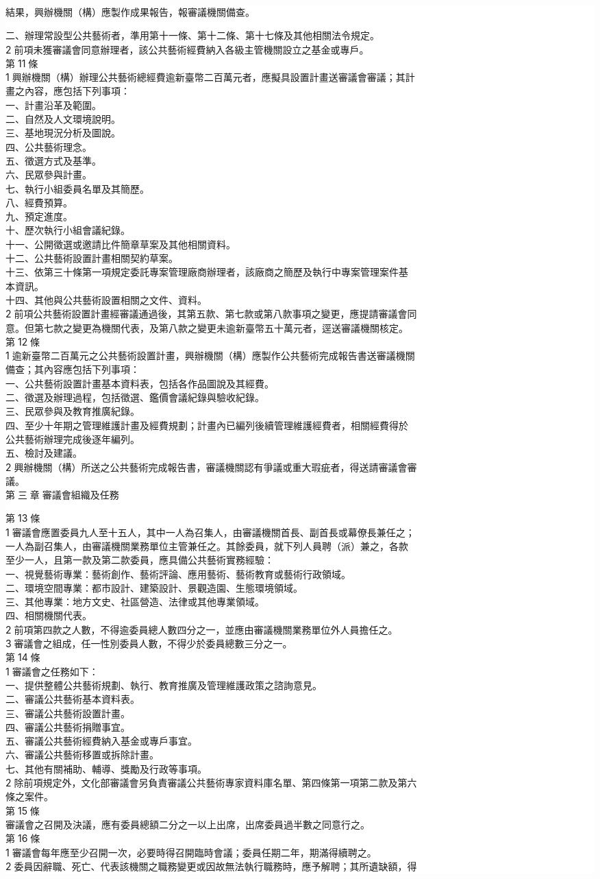 結果，興辦機關（構）應製作成果報告，報審議機關備查。  


二、辦理常設型公共藝術者，準用第十一條、第十二條、第十七條及其他相關法令規定。  
2 前項未獲審議會同意辦理者，該公共藝術經費納入各級主管機關設立之基金或專戶。  
第 11 條  
1 興辦機關（構）辦理公共藝術總經費逾新臺幣二百萬元者，應擬具設置計畫送審議會審議；其計  
畫之內容，應包括下列事項：  
一、計畫沿革及範圍。  
二、自然及人文環境說明。  
三、基地現況分析及圖說。  
四、公共藝術理念。  
五、徵選方式及基準。  
六、民眾參與計畫。  
七、執行小組委員名單及其簡歷。  
八、經費預算。  
九、預定進度。  
十、歷次執行小組會議紀錄。  
十一、公開徵選或邀請比件簡章草案及其他相關資料。  
十二、公共藝術設置計畫相關契約草案。  
十三、依第三十條第一項規定委託專案管理廠商辦理者，該廠商之簡歷及執行中專案管理案件基  
本資訊。  
十四、其他與公共藝術設置相關之文件、資料。  
2 前項公共藝術設置計畫經審議通過後，其第五款、第七款或第八款事項之變更，應提請審議會同  
意。但第七款之變更為機關代表，及第八款之變更未逾新臺幣五十萬元者，逕送審議機關核定。  
第 12 條  
1 逾新臺幣二百萬元之公共藝術設置計畫，興辦機關（構）應製作公共藝術完成報告書送審議機關  
備查；其內容應包括下列事項：  
一、公共藝術設置計畫基本資料表，包括各作品圖說及其經費。  
二、徵選及辦理過程，包括徵選、鑑價會議紀錄與驗收紀錄。  
三、民眾參與及教育推廣紀錄。  
四、至少十年期之管理維護計畫及經費規劃；計畫內已編列後續管理維護經費者，相關經費得於  
公共藝術辦理完成後逐年編列。  
五、檢討及建議。  
2 興辦機關（構）所送之公共藝術完成報告書，審議機關認有爭議或重大瑕疵者，得送請審議會審  
議。  
第 三 章 審議會組織及任務  


第 13 條  
1 審議會應置委員九人至十五人，其中一人為召集人，由審議機關首長、副首長或幕僚長兼任之；  
一人為副召集人，由審議機關業務單位主管兼任之。其餘委員，就下列人員聘（派）兼之，各款  
至少一人，且第一款及第二款委員，應具備公共藝術實務經驗：  
一、視覺藝術專業：藝術創作、藝術評論、應用藝術、藝術教育或藝術行政領域。  
二、環境空間專業：都市設計、建築設計、景觀造園、生態環境領域。  
三、其他專業：地方文史、社區營造、法律或其他專業領域。  
四、相關機關代表。  
2 前項第四款之人數，不得逾委員總人數四分之一，並應由審議機關業務單位外人員擔任之。  
3 審議會之組成，任一性別委員人數，不得少於委員總數三分之一。  
第 14 條  
1 審議會之任務如下：  
一、提供整體公共藝術規劃、執行、教育推廣及管理維護政策之諮詢意見。  
二、審議公共藝術基本資料表。  
三、審議公共藝術設置計畫。  
四、審議公共藝術捐贈事宜。  
五、審議公共藝術經費納入基金或專戶事宜。  
六、審議公共藝術移置或拆除計畫。  
七、其他有關補助、輔導、獎勵及行政等事項。  
2 除前項規定外，文化部審議會另負責審議公共藝術專家資料庫名單、第四條第一項第二款及第六  
條之案件。  
第 15 條  
審議會之召開及決議，應有委員總額二分之一以上出席，出席委員過半數之同意行之。  
第 16 條  
1 審議會每年應至少召開一次，必要時得召開臨時會議；委員任期二年，期滿得續聘之。  
2 委員因辭職、死亡、代表該機關之職務變更或因故無法執行職務時，應予解聘；其所遺缺額，得  